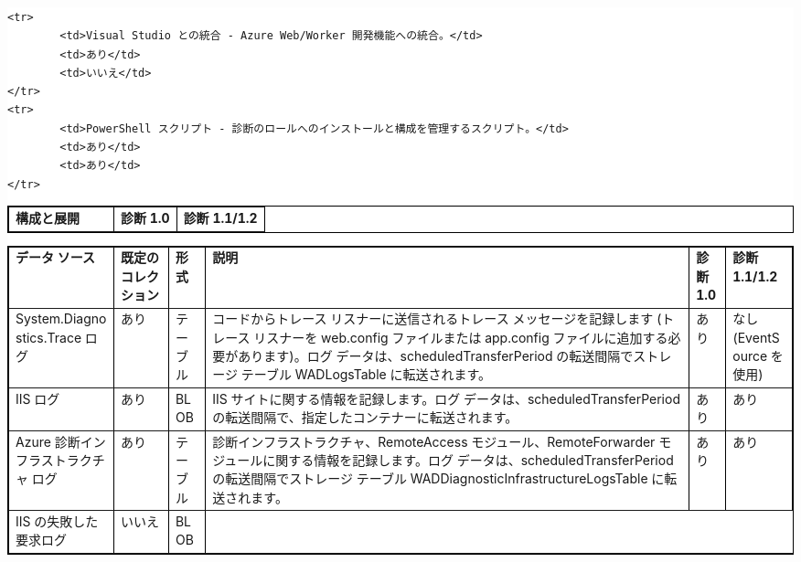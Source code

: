 </table>

<table border="1" cellspacing="0" cellpadding="5" style="border: 1px solid #000000;">
<tbody>
	<tr>
			<td style="width: 100px;"><strong>構成と展開</strong></td>
			<td><strong>診断 1.0</strong></td>
			<td><strong>診断 1.1/1.2</strong></td>
	</tr>

	<tr>
			<td>Visual Studio との統合 - Azure Web/Worker 開発機能への統合。</td>
			<td>あり</td>
			<td>いいえ</td>
	</tr>
	<tr>
			<td>PowerShell スクリプト - 診断のロールへのインストールと構成を管理するスクリプト。</td>
			<td>あり</td>
			<td>あり</td>
	</tr>
	
</tbody>
</table>

<table border="1" cellspacing="0" cellpadding="5" style="border: 1px solid #000000;">
<tbody>
	<tr>
			<td style="width: 100px;"><strong>データ ソース</strong></td>
			<td><strong>既定のコレクション</strong></td>
			<td><strong>形式</strong></td>
			<td><strong>説明</strong></td>
			<td><strong>診断 1.0</strong></td>
			<td><strong>診断 1.1/1.2</strong></td>
	</tr>
	<tr>
			<td>System.Diagnostics.Trace ログ</td>
			<td>あり</td>
			<td>テーブル</td>
			<td>コードからトレース リスナーに送信されるトレース メッセージを記録します (トレース リスナーを web.config ファイルまたは app.config ファイルに追加する必要があります)。ログ データは、scheduledTransferPeriod の転送間隔でストレージ テーブル WADLogsTable に転送されます。</td>
			<td>あり</td>
			<td>なし (EventSource を使用)</td>
	</tr>
	<tr>
			<td>IIS ログ</td>
			<td>あり</td>
			<td>BLOB</td>
			<td>IIS サイトに関する情報を記録します。ログ データは、scheduledTransferPeriod の転送間隔で、指定したコンテナーに転送されます。</td>
			<td>あり</td>
			<td>あり</td>
	</tr>
	<tr>
			<td>Azure 診断インフラストラクチャ ログ</td>
			<td>あり</td>
			<td>テーブル</td>
			<td>診断インフラストラクチャ、RemoteAccess モジュール、RemoteForwarder モジュールに関する情報を記録します。ログ データは、scheduledTransferPeriod の転送間隔でストレージ テーブル WADDiagnosticInfrastructureLogsTable に転送されます。</td>
			<td>あり</td>
			<td>あり</td>
	</tr>
	<tr>
			<td>IIS の失敗した要求ログ</td>
			<td>いいえ</td>
			<td>BLOB</td>